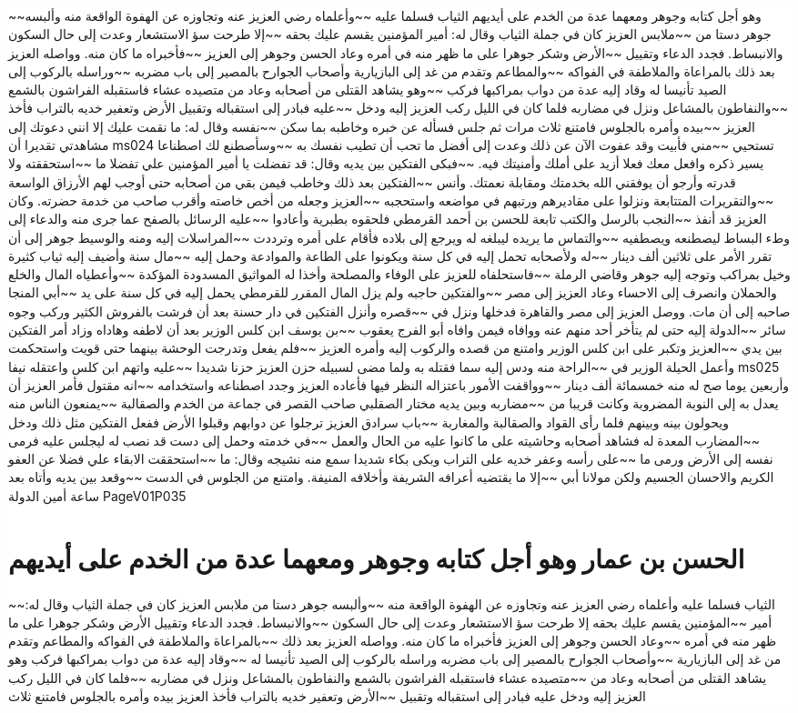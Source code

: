 ~~وهو أجل كتابه وجوهر ومعهما عدة من الخدم على أيديهم الثياب فسلما عليه
~~وأعلماه رضي العزيز عنه وتجاوزه عن الهفوة الواقعة منه وألبسه جوهر دستا من
~~ملابس العزيز كان في جملة الثياب وقال له: أمير المؤمنين يقسم عليك بحقه
~~إلا طرحت سؤ الاستشعار وعدت إلى حال السكون والانبساط. فجدد الدعاء وتقييل
~~الأرض وشكر جوهرا على ما ظهر منه في أمره وعاد الحسن وجوهر إلى العزيز
~~فأخبراه ما كان منه. وواصله العزيز بعد ذلك بالمراعاة والملاطفة في الفواكه
~~والمطاعم وتقدم من غد إلى البازيارية وأصحاب الجوارح بالمصير إلى باب مضربه
~~وراسله بالركوب إلى الصيد تأنيسا له وقاد إليه عدة من دواب بمراكبها فركب
~~وهو يشاهد القتلى من أصحابه وعاد من متصيده عشاء فاستقبله الفراشون بالشمع
~~والنفاطون بالمشاعل ونزل في مضاربه فلما كان في الليل ركب العزيز إليه ودخل
~~عليه فبادر إلى استقباله وتقبيل الأرض وتعفير خديه بالتراب فأخذ العزيز
~~بيده وأمره بالجلوس فامتنع ثلاث مرات ثم جلس فسأله عن خبره وخاطبه بما سكن
~~نفسه وقال له: ما نقمت عليك إلا انني دعوتك إلى مشاهدتي تقديرا أن ms024 تستحيي
~~مني فأبيت وقد عفوت الآن عن ذلك وعدت إلى أفضل ما تحب أن تطيب نفسك به
~~وسأصطنع لك اصطناعا يسير ذكره وافعل معك فعلا أزيد على أملك وأمنيتك فيه.
~~فبكى الفتكين بين يديه وقال: قد تفضلت يا أمير المؤمنين علي تفضلا ما
~~استحققته ولا قدرته وأرجو أن يوفقني الله بخدمتك ومقابلة نعمتك. وأنس
~~الفتكين بعد ذلك وخاطب فيمن بقي من أصحابه حتى أوجب لهم الأرزاق الواسعة
~~والتقريرات المتتابعة ونزلوا على مقاديرهم ورتبهم في مواضعه واستحجبه
~~العزيز وجعله من أخص خاصته وأقرب صاحب من خدمة حضرته. وكان العزيز قد أنفذ
~~النجب بالرسل والكتب تابعة للحسن بن أحمد القرمطي فلحقوه بطبرية وأعادوا
~~عليه الرسائل بالصفح عما جرى منه والدعاء إلى وطء البساط ليصطنعه ويصطفيه
~~والتماس ما يريده ليبلغه له ويرجع إلى بلاده فأقام على أمره وترددت
~~المراسلات إليه ومنه والوسيط جوهر إلى أن تقرر الأمر على ثلاثين ألف دينار
~~له ولأصحابه تحمل إليه في كل سنة ويكونوا على الطاعة والموادعة وحمل إليه
~~مال سنة وأضيف إليه ثياب كثيرة وخيل بمراكب وتوجه إليه جوهر وقاضي الرملة
~~فاستحلفاه للعزيز على الوفاء والمصلحة وأخذا له المواثيق المسدودة المؤكدة
~~وأعطياه المال والخلع والحملان وانصرف إلى الاحساء وعاد العزيز إلى مصر
~~والفتكين حاجبه ولم يزل المال المقرر للقرمطي يحمل إليه في كل سنة على يد
~~أبي المنجا صاحبه إلى أن مات. ووصل العزيز إلى مصر والقاهرة فدخلها ونزل في
~~قصره وأنزل الفتكين في دار حسنة بعد أن فرشت بالفروش الكثير وركب وجوه سائر
~~الدولة إليه حتى لم يتأخر أحد منهم عنه ووافاه فيمن وافاه أبو الفرج يعقوب
~~بن يوسف ابن كلس الوزير بعد أن لاطفه وهاداه وزاد أمر الفتكين بين يدي
~~العزيز وتكبر على ابن كلس الوزير وامتنع من قصده والركوب إليه وأمره العزيز
~~فلم يفعل وتدرجت الوحشة بينهما حتى قويت واستحكمت وأعمل الحيلة الوزير في
~~الراحة منه ودس إليه سما فقتله به ولما مضى لسبيله حزن العزيز حزنا شديدا
~~عليه واتهم ابن كلس واعتقله نيفا ms025 وأربعين يوما صح له منه خمسمائة ألف دينار
~~وواقفت الأمور باعتزاله النظر فيها فأعاده العزيز وجدد اصطناعه واستخدامه
~~انه مقتول فأمر العزيز أن يعدل به إلى النوبة المضروبة وكانت قريبا من
~~مضاربه وبين يديه مختار الصقلبي صاحب القصر في جماعة من الخدم والصقالبة
~~يمنعون الناس منه ويحولون بينه وبينهم فلما رأى القواد والصقالبة والمغاربة
~~باب سرادق العزيز ترجلوا عن دوابهم وقبلوا الأرض ففعل الفتكين مثل ذلك ودخل
~~المضارب المعدة له فشاهد أصحابه وحاشيته على ما كانوا عليه من الحال والعمل
~~في خدمته وحمل إلى دست قد نصب له ليجلس عليه فرمى نفسه إلى الأرض ورمى ما
~~على رأسه وعفر خديه على التراب وبكى بكاء شديدا سمع منه نشيجه وقال: ما
~~استحققت الابقاء علي فضلا عن العفو الكريم والاحسان الجسيم ولكن مولانا أبي
~~إلا ما يقتضيه أعرافه الشريفة وأخلافه المنيفة. وامتنع من الجلوس في الدست
~~وقعد بين يديه وأتاه بعد ساعة أمين الدولة
PageV01P035
# الحسن بن عمار وهو أجل كتابه وجوهر ومعهما عدة من الخدم على أيديهم
~~الثياب فسلما عليه وأعلماه رضي العزيز عنه وتجاوزه عن الهفوة الواقعة منه
~~وألبسه جوهر دستا من ملابس العزيز كان في جملة الثياب وقال له: أمير
~~المؤمنين يقسم عليك بحقه إلا طرحت سؤ الاستشعار وعدت إلى حال السكون
~~والانبساط. فجدد الدعاء وتقييل الأرض وشكر جوهرا على ما ظهر منه في أمره
~~وعاد الحسن وجوهر إلى العزيز فأخبراه ما كان منه. وواصله العزيز بعد ذلك
~~بالمراعاة والملاطفة في الفواكه والمطاعم وتقدم من غد إلى البازيارية
~~وأصحاب الجوارح بالمصير إلى باب مضربه وراسله بالركوب إلى الصيد تأنيسا له
~~وقاد إليه عدة من دواب بمراكبها فركب وهو يشاهد القتلى من أصحابه وعاد من
~~متصيده عشاء فاستقبله الفراشون بالشمع والنفاطون بالمشاعل ونزل في مضاربه
~~فلما كان في الليل ركب العزيز إليه ودخل عليه فبادر إلى استقباله وتقبيل
~~الأرض وتعفير خديه بالتراب فأخذ العزيز بيده وأمره بالجلوس فامتنع ثلاث